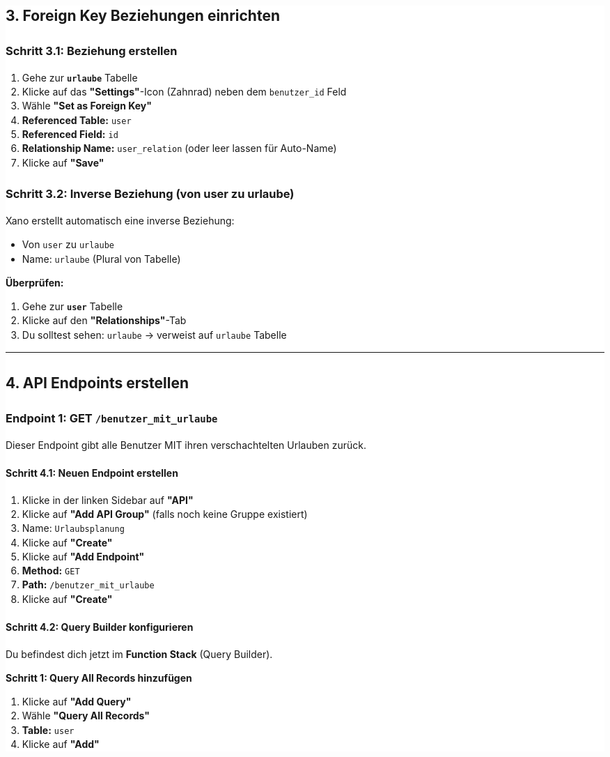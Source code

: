 
## 3. Foreign Key Beziehungen einrichten

### Schritt 3.1: Beziehung erstellen

1. Gehe zur **`urlaube`** Tabelle
2. Klicke auf das **"Settings"**-Icon (Zahnrad) neben dem `benutzer_id` Feld
3. Wähle **"Set as Foreign Key"**
4. **Referenced Table:** `user`
5. **Referenced Field:** `id`
6. **Relationship Name:** `user_relation` (oder leer lassen für Auto-Name)
7. Klicke auf **"Save"**

### Schritt 3.2: Inverse Beziehung (von user zu urlaube)

Xano erstellt automatisch eine inverse Beziehung:
- Von `user` zu `urlaube`
- Name: `urlaube` (Plural von Tabelle)

**Überprüfen:**
1. Gehe zur **`user`** Tabelle
2. Klicke auf den **"Relationships"**-Tab
3. Du solltest sehen: `urlaube` → verweist auf `urlaube` Tabelle

---

## 4. API Endpoints erstellen

### Endpoint 1: GET `/benutzer_mit_urlaube`

Dieser Endpoint gibt alle Benutzer MIT ihren verschachtelten Urlauben zurück.

#### Schritt 4.1: Neuen Endpoint erstellen

1. Klicke in der linken Sidebar auf **"API"**
2. Klicke auf **"Add API Group"** (falls noch keine Gruppe existiert)
3. Name: `Urlaubsplanung`
4. Klicke auf **"Create"**
5. Klicke auf **"Add Endpoint"**
6. **Method:** `GET`
7. **Path:** `/benutzer_mit_urlaube`
8. Klicke auf **"Create"**

#### Schritt 4.2: Query Builder konfigurieren

Du befindest dich jetzt im **Function Stack** (Query Builder).

**Schritt 1: Query All Records hinzufügen**
1. Klicke auf **"Add Query"**
2. Wähle **"Query All Records"**
3. **Table:** `user`
4. Klicke auf **"Add"**

